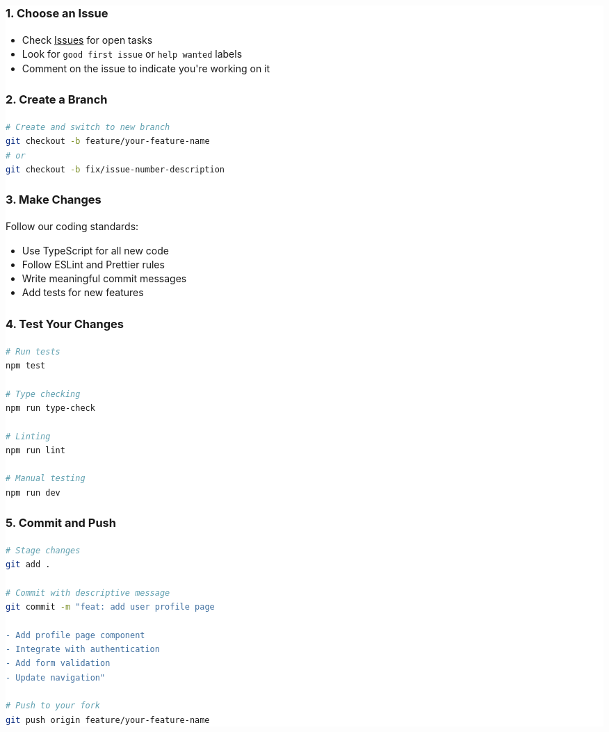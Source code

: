 ### 1. Choose an Issue

- Check [Issues](https://github.com/your-repo/fastbite/issues) for open tasks
- Look for `good first issue` or `help wanted` labels
- Comment on the issue to indicate you're working on it

### 2. Create a Branch

```bash
# Create and switch to new branch
git checkout -b feature/your-feature-name
# or
git checkout -b fix/issue-number-description
```

### 3. Make Changes

Follow our coding standards:
- Use TypeScript for all new code
- Follow ESLint and Prettier rules
- Write meaningful commit messages
- Add tests for new features

### 4. Test Your Changes

```bash
# Run tests
npm test

# Type checking
npm run type-check

# Linting
npm run lint

# Manual testing
npm run dev
```

### 5. Commit and Push

```bash
# Stage changes
git add .

# Commit with descriptive message
git commit -m "feat: add user profile page

- Add profile page component
- Integrate with authentication
- Add form validation
- Update navigation"

# Push to your fork
git push origin feature/your-feature-name
```
